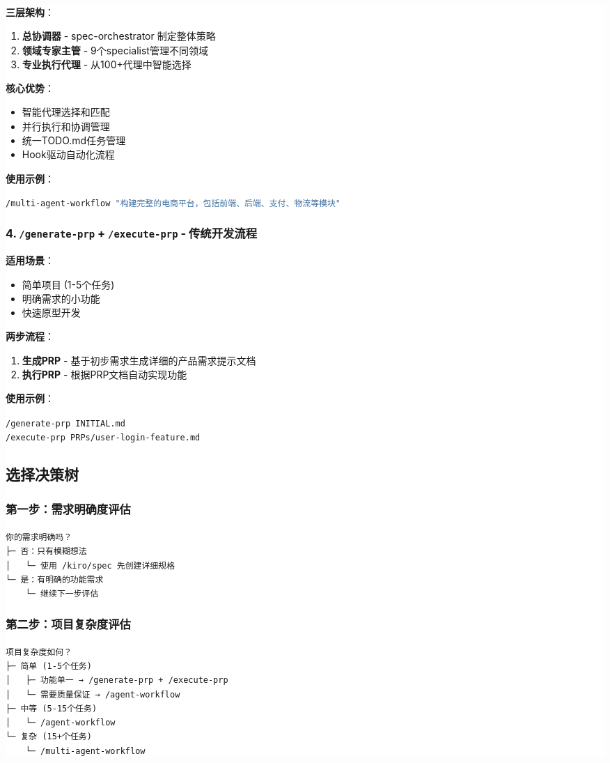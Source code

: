 **三层架构**：
1. **总协调器** - spec-orchestrator 制定整体策略
2. **领域专家主管** - 9个specialist管理不同领域
3. **专业执行代理** - 从100+代理中智能选择

**核心优势**：
- 智能代理选择和匹配
- 并行执行和协调管理
- 统一TODO.md任务管理
- Hook驱动自动化流程

**使用示例**：
```bash
/multi-agent-workflow "构建完整的电商平台，包括前端、后端、支付、物流等模块"
```

### 4. `/generate-prp` + `/execute-prp` - 传统开发流程

**适用场景**：
- 简单项目 (1-5个任务)
- 明确需求的小功能
- 快速原型开发

**两步流程**：
1. **生成PRP** - 基于初步需求生成详细的产品需求提示文档
2. **执行PRP** - 根据PRP文档自动实现功能

**使用示例**：
```bash
/generate-prp INITIAL.md
/execute-prp PRPs/user-login-feature.md
```

## 选择决策树

### 第一步：需求明确度评估

```
你的需求明确吗？
├─ 否：只有模糊想法
│   └─ 使用 /kiro/spec 先创建详细规格
└─ 是：有明确的功能需求
    └─ 继续下一步评估
```

### 第二步：项目复杂度评估

```
项目复杂度如何？
├─ 简单 (1-5个任务)
│   ├─ 功能单一 → /generate-prp + /execute-prp
│   └─ 需要质量保证 → /agent-workflow
├─ 中等 (5-15个任务)
│   └─ /agent-workflow
└─ 复杂 (15+个任务)
    └─ /multi-agent-workflow
```
